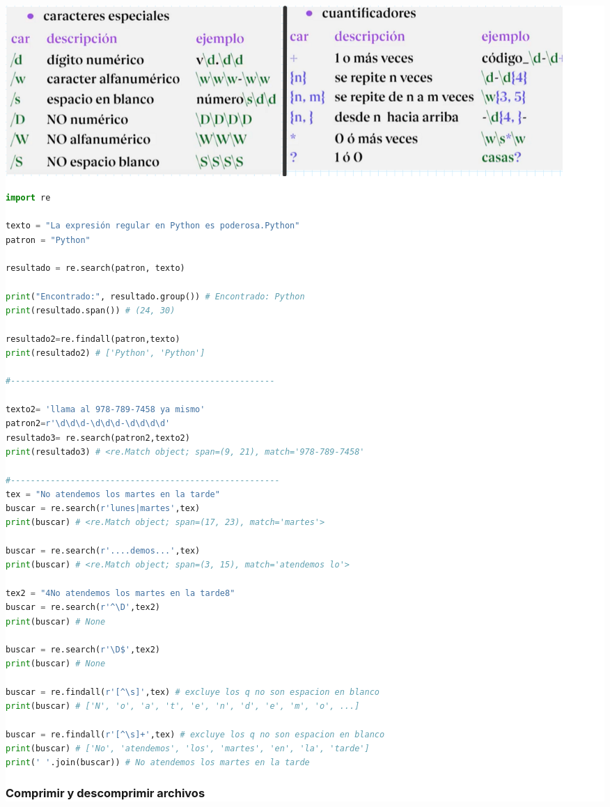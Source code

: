 <img src="https://github.com/RenzoAr10/PythonAprender/blob/main/Documentos/Screenshot_31.png" alt="Texto alternativo" width="800">

```python
import re

texto = "La expresión regular en Python es poderosa.Python"
patron = "Python"

resultado = re.search(patron, texto)

print("Encontrado:", resultado.group()) # Encontrado: Python
print(resultado.span()) # (24, 30)

resultado2=re.findall(patron,texto)
print(resultado2) # ['Python', 'Python']

#-----------------------------------------------------

texto2= 'llama al 978-789-7458 ya mismo'
patron2=r'\d\d\d-\d\d\d-\d\d\d\d'
resultado3= re.search(patron2,texto2)
print(resultado3) # <re.Match object; span=(9, 21), match='978-789-7458'

#------------------------------------------------------
tex = "No atendemos los martes en la tarde"
buscar = re.search(r'lunes|martes',tex)
print(buscar) # <re.Match object; span=(17, 23), match='martes'>

buscar = re.search(r'....demos...',tex)
print(buscar) # <re.Match object; span=(3, 15), match='atendemos lo'>

tex2 = "4No atendemos los martes en la tarde8"
buscar = re.search(r'^\D',tex2)
print(buscar) # None

buscar = re.search(r'\D$',tex2)
print(buscar) # None

buscar = re.findall(r'[^\s]',tex) # excluye los q no son espacion en blanco
print(buscar) # ['N', 'o', 'a', 't', 'e', 'n', 'd', 'e', 'm', 'o', ...]

buscar = re.findall(r'[^\s]+',tex) # excluye los q no son espacion en blanco
print(buscar) # ['No', 'atendemos', 'los', 'martes', 'en', 'la', 'tarde']
print(' '.join(buscar)) # No atendemos los martes en la tarde
```
### Comprimir y descomprimir archivos 
